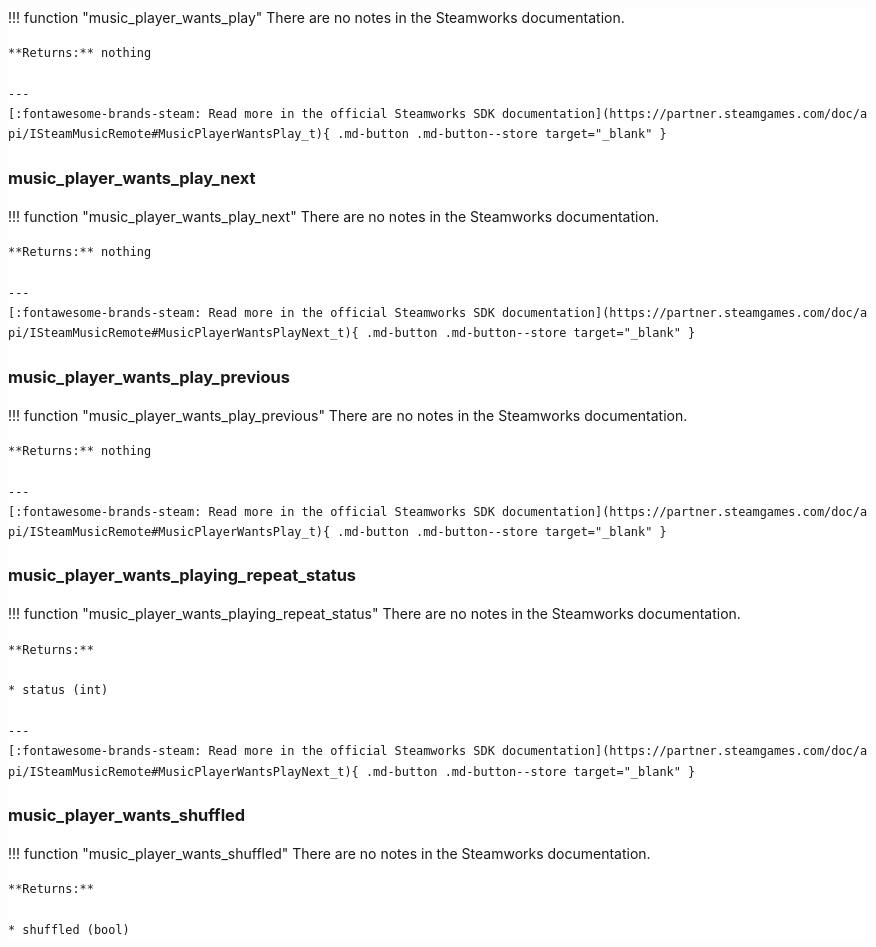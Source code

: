 !!! function "music_player_wants_play"
	There are no notes in the Steamworks documentation.

	**Returns:** nothing
	
	---
	[:fontawesome-brands-steam: Read more in the official Steamworks SDK documentation](https://partner.steamgames.com/doc/api/ISteamMusicRemote#MusicPlayerWantsPlay_t){ .md-button .md-button--store target="_blank" }

### music_player_wants_play_next

!!! function "music_player_wants_play_next"
	There are no notes in the Steamworks documentation.

	**Returns:** nothing

	---
	[:fontawesome-brands-steam: Read more in the official Steamworks SDK documentation](https://partner.steamgames.com/doc/api/ISteamMusicRemote#MusicPlayerWantsPlayNext_t){ .md-button .md-button--store target="_blank" }

### music_player_wants_play_previous

!!! function "music_player_wants_play_previous"
	There are no notes in the Steamworks documentation.

	**Returns:** nothing

	---
	[:fontawesome-brands-steam: Read more in the official Steamworks SDK documentation](https://partner.steamgames.com/doc/api/ISteamMusicRemote#MusicPlayerWantsPlay_t){ .md-button .md-button--store target="_blank" }

### music_player_wants_playing_repeat_status

!!! function "music_player_wants_playing_repeat_status"
	There are no notes in the Steamworks documentation.

	**Returns:**

	* status (int)

	---
	[:fontawesome-brands-steam: Read more in the official Steamworks SDK documentation](https://partner.steamgames.com/doc/api/ISteamMusicRemote#MusicPlayerWantsPlayNext_t){ .md-button .md-button--store target="_blank" }

### music_player_wants_shuffled

!!! function "music_player_wants_shuffled"
	There are no notes in the Steamworks documentation.

	**Returns:**

	* shuffled (bool)
